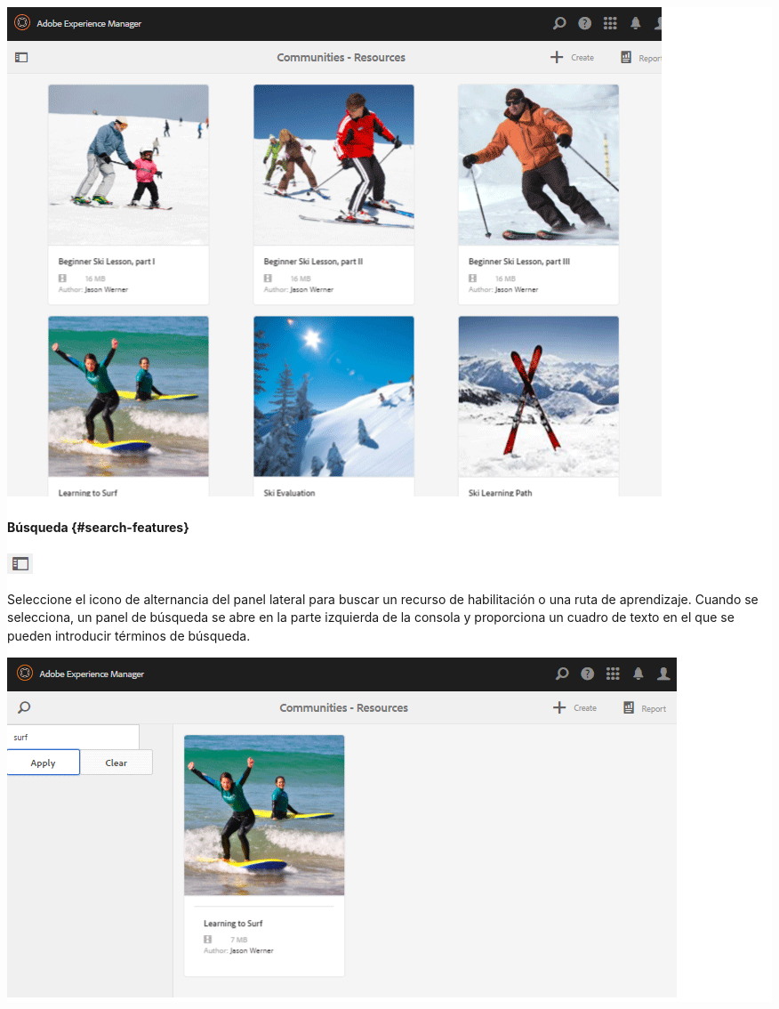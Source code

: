 ![chlimage_1-164](assets/chlimage_1-164.png)

#### Búsqueda {#search-features}

![chlimage_1-165](assets/chlimage_1-165.png)

Seleccione el icono de alternancia del panel lateral para buscar un recurso de habilitación o una ruta de aprendizaje. Cuando se selecciona, un panel de búsqueda se abre en la parte izquierda de la consola y proporciona un cuadro de texto en el que se pueden introducir términos de búsqueda.

![chlimage_1-166](assets/chlimage_1-166.png)
